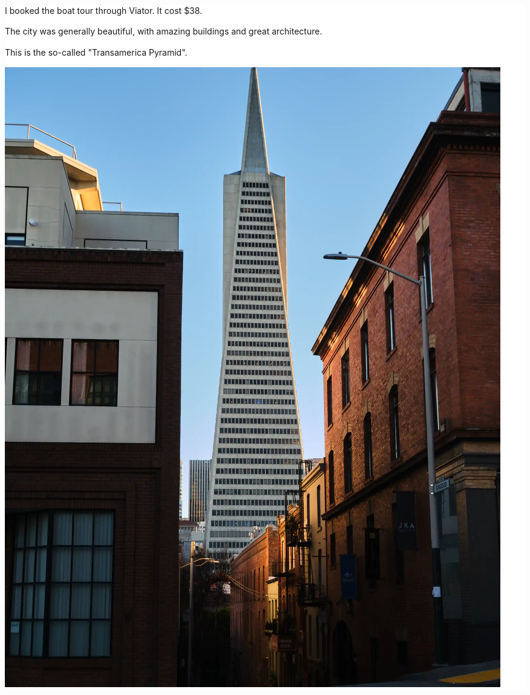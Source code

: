 I booked the boat tour through Viator. It cost $38.

The city was generally beautiful, with amazing buildings and great architecture.  

This is the so-called "Transamerica Pyramid".

<img src="DSCF1385_WEB.webp" alt="Transamerica Pyramid in San Francisco" orientation="p" />
